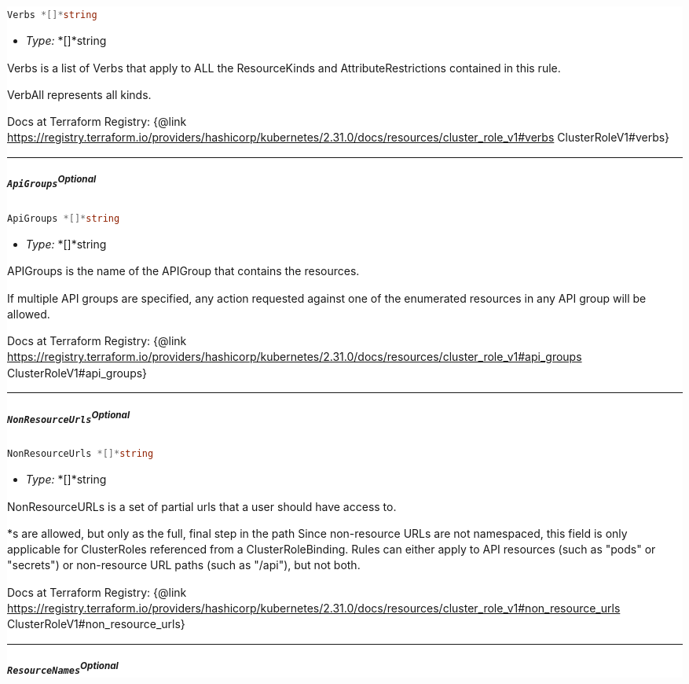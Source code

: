 ```go
Verbs *[]*string
```

- *Type:* *[]*string

Verbs is a list of Verbs that apply to ALL the ResourceKinds and AttributeRestrictions contained in this rule.

VerbAll represents all kinds.

Docs at Terraform Registry: {@link https://registry.terraform.io/providers/hashicorp/kubernetes/2.31.0/docs/resources/cluster_role_v1#verbs ClusterRoleV1#verbs}

---

##### `ApiGroups`<sup>Optional</sup> <a name="ApiGroups" id="@cdktf/provider-kubernetes.clusterRoleV1.ClusterRoleV1Rule.property.apiGroups"></a>

```go
ApiGroups *[]*string
```

- *Type:* *[]*string

APIGroups is the name of the APIGroup that contains the resources.

If multiple API groups are specified, any action requested against one of the enumerated resources in any API group will be allowed.

Docs at Terraform Registry: {@link https://registry.terraform.io/providers/hashicorp/kubernetes/2.31.0/docs/resources/cluster_role_v1#api_groups ClusterRoleV1#api_groups}

---

##### `NonResourceUrls`<sup>Optional</sup> <a name="NonResourceUrls" id="@cdktf/provider-kubernetes.clusterRoleV1.ClusterRoleV1Rule.property.nonResourceUrls"></a>

```go
NonResourceUrls *[]*string
```

- *Type:* *[]*string

NonResourceURLs is a set of partial urls that a user should have access to.

*s are allowed, but only as the full, final step in the path Since non-resource URLs are not namespaced, this field is only applicable for ClusterRoles referenced from a ClusterRoleBinding. Rules can either apply to API resources (such as "pods" or "secrets") or non-resource URL paths (such as "/api"), but not both.

Docs at Terraform Registry: {@link https://registry.terraform.io/providers/hashicorp/kubernetes/2.31.0/docs/resources/cluster_role_v1#non_resource_urls ClusterRoleV1#non_resource_urls}

---

##### `ResourceNames`<sup>Optional</sup> <a name="ResourceNames" id="@cdktf/provider-kubernetes.clusterRoleV1.ClusterRoleV1Rule.property.resourceNames"></a>
